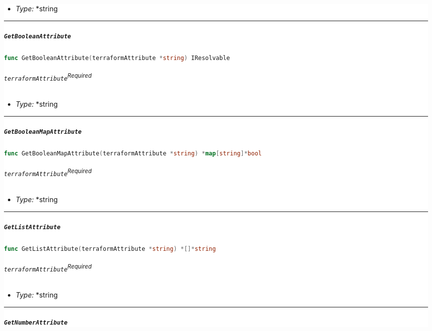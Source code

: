 - *Type:* *string

---

##### `GetBooleanAttribute` <a name="GetBooleanAttribute" id="@cdktf/provider-upcloud.loadbalancer.Loadbalancer.getBooleanAttribute"></a>

```go
func GetBooleanAttribute(terraformAttribute *string) IResolvable
```

###### `terraformAttribute`<sup>Required</sup> <a name="terraformAttribute" id="@cdktf/provider-upcloud.loadbalancer.Loadbalancer.getBooleanAttribute.parameter.terraformAttribute"></a>

- *Type:* *string

---

##### `GetBooleanMapAttribute` <a name="GetBooleanMapAttribute" id="@cdktf/provider-upcloud.loadbalancer.Loadbalancer.getBooleanMapAttribute"></a>

```go
func GetBooleanMapAttribute(terraformAttribute *string) *map[string]*bool
```

###### `terraformAttribute`<sup>Required</sup> <a name="terraformAttribute" id="@cdktf/provider-upcloud.loadbalancer.Loadbalancer.getBooleanMapAttribute.parameter.terraformAttribute"></a>

- *Type:* *string

---

##### `GetListAttribute` <a name="GetListAttribute" id="@cdktf/provider-upcloud.loadbalancer.Loadbalancer.getListAttribute"></a>

```go
func GetListAttribute(terraformAttribute *string) *[]*string
```

###### `terraformAttribute`<sup>Required</sup> <a name="terraformAttribute" id="@cdktf/provider-upcloud.loadbalancer.Loadbalancer.getListAttribute.parameter.terraformAttribute"></a>

- *Type:* *string

---

##### `GetNumberAttribute` <a name="GetNumberAttribute" id="@cdktf/provider-upcloud.loadbalancer.Loadbalancer.getNumberAttribute"></a>

